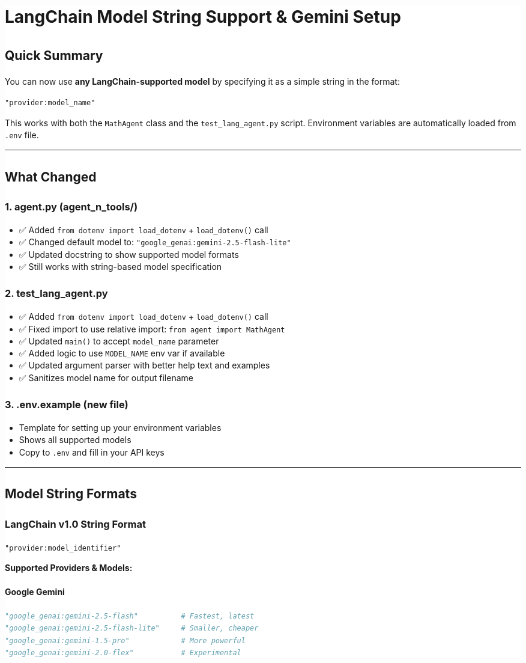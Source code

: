# LangChain Model String Support & Gemini Setup

## Quick Summary

You can now use **any LangChain-supported model** by specifying it as a simple string in the format:
```
"provider:model_name"
```

This works with both the `MathAgent` class and the `test_lang_agent.py` script. Environment variables are automatically loaded from `.env` file.

---

## What Changed

### 1. agent.py (agent_n_tools/)
- ✅ Added `from dotenv import load_dotenv` + `load_dotenv()` call
- ✅ Changed default model to: `"google_genai:gemini-2.5-flash-lite"`
- ✅ Updated docstring to show supported model formats
- ✅ Still works with string-based model specification

### 2. test_lang_agent.py
- ✅ Added `from dotenv import load_dotenv` + `load_dotenv()` call
- ✅ Fixed import to use relative import: `from agent import MathAgent`
- ✅ Updated `main()` to accept `model_name` parameter
- ✅ Added logic to use `MODEL_NAME` env var if available
- ✅ Updated argument parser with better help text and examples
- ✅ Sanitizes model name for output filename

### 3. .env.example (new file)
- Template for setting up your environment variables
- Shows all supported models
- Copy to `.env` and fill in your API keys

---

## Model String Formats

### LangChain v1.0 String Format
```
"provider:model_identifier"
```

**Supported Providers & Models:**

#### Google Gemini
```python
"google_genai:gemini-2.5-flash"          # Fastest, latest
"google_genai:gemini-2.5-flash-lite"     # Smaller, cheaper
"google_genai:gemini-1.5-pro"            # More powerful
"google_genai:gemini-2.0-flex"           # Experimental
```
